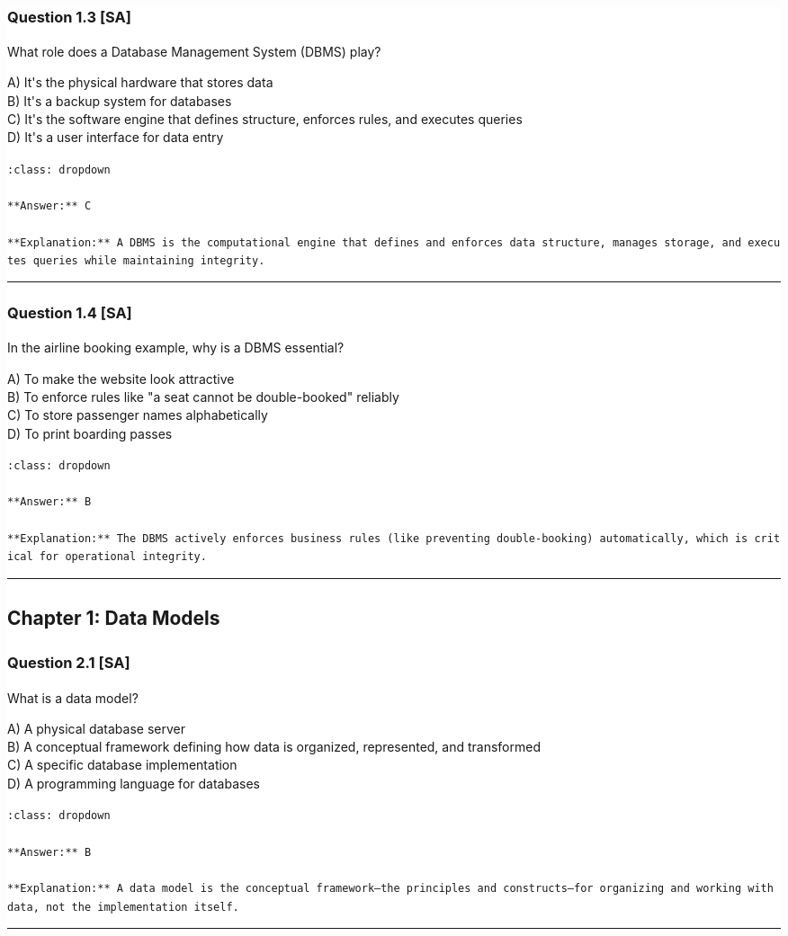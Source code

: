 
### Question 1.3 [SA]
What role does a Database Management System (DBMS) play?

A) It's the physical hardware that stores data  
B) It's a backup system for databases  
C) It's the software engine that defines structure, enforces rules, and executes queries  
D) It's a user interface for data entry

```{admonition} Show Answer
:class: dropdown

**Answer:** C

**Explanation:** A DBMS is the computational engine that defines and enforces data structure, manages storage, and executes queries while maintaining integrity.
```

---

### Question 1.4 [SA]
In the airline booking example, why is a DBMS essential?

A) To make the website look attractive  
B) To enforce rules like "a seat cannot be double-booked" reliably  
C) To store passenger names alphabetically  
D) To print boarding passes

```{admonition} Show Answer
:class: dropdown

**Answer:** B

**Explanation:** The DBMS actively enforces business rules (like preventing double-booking) automatically, which is critical for operational integrity.
```

---

## Chapter 1: Data Models

### Question 2.1 [SA]
What is a data model?

A) A physical database server  
B) A conceptual framework defining how data is organized, represented, and transformed  
C) A specific database implementation  
D) A programming language for databases

```{admonition} Show Answer
:class: dropdown

**Answer:** B

**Explanation:** A data model is the conceptual framework—the principles and constructs—for organizing and working with data, not the implementation itself.
```

---